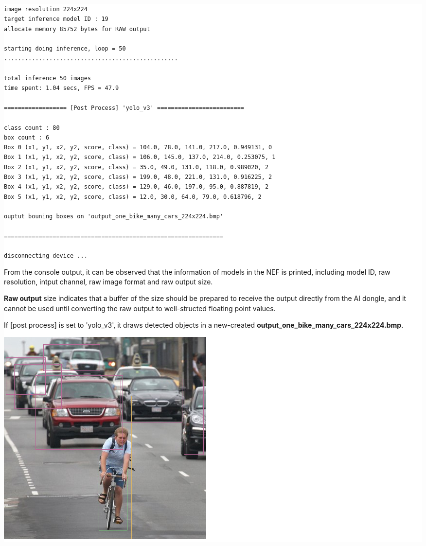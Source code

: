 ```
image resolution 224x224
target inference model ID : 19
allocate memory 85752 bytes for RAW output

starting doing inference, loop = 50
..................................................

total inference 50 images
time spent: 1.04 secs, FPS = 47.9

================== [Post Process] 'yolo_v3' =========================

class count : 80
box count : 6
Box 0 (x1, y1, x2, y2, score, class) = 104.0, 78.0, 141.0, 217.0, 0.949131, 0
Box 1 (x1, y1, x2, y2, score, class) = 106.0, 145.0, 137.0, 214.0, 0.253075, 1
Box 2 (x1, y1, x2, y2, score, class) = 35.0, 49.0, 131.0, 118.0, 0.989020, 2
Box 3 (x1, y1, x2, y2, score, class) = 199.0, 48.0, 221.0, 131.0, 0.916225, 2
Box 4 (x1, y1, x2, y2, score, class) = 129.0, 46.0, 197.0, 95.0, 0.887819, 2
Box 5 (x1, y1, x2, y2, score, class) = 12.0, 30.0, 64.0, 79.0, 0.618796, 2

ouptut bouning boxes on 'output_one_bike_many_cars_224x224.bmp'

===============================================================

disconnecting device ...

```

From the console output, it can be observed that the information of models in the NEF is printed, including model ID, raw resolution, intput channel, raw image format and raw output size.

**Raw output** size indicates that a buffer of the size should be prepared to receive the output directly from the AI dongle, and it cannot be used until converting the raw output to well-structed floating point values.

If [post process] is set to 'yolo_v3', it draws detected objects in a new-created **output_one_bike_many_cars_224x224.bmp**.

![](./imgs/getting_start_imgs_520_PLUS/ex_kdp2_generic_inference_raw.bmp)
